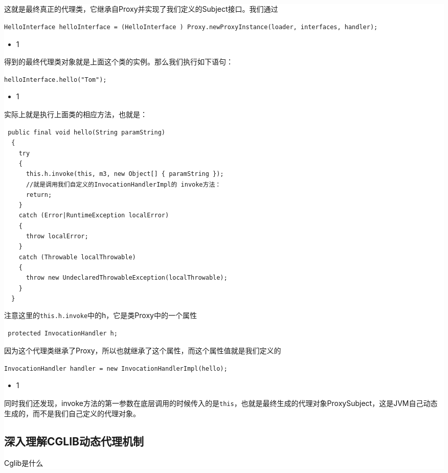 这就是最终真正的代理类，它继承自Proxy并实现了我们定义的Subject接口。我们通过

```
HelloInterface helloInterface = (HelloInterface ) Proxy.newProxyInstance(loader, interfaces, handler);
```

*   1

得到的最终代理类对象就是上面这个类的实例。那么我们执行如下语句：

```
helloInterface.hello("Tom");
```

*   1

实际上就是执行上面类的相应方法，也就是：

```
 public final void hello(String paramString)
  {
    try
    {
      this.h.invoke(this, m3, new Object[] { paramString });
      //就是调用我们自定义的InvocationHandlerImpl的 invoke方法：
      return;
    }
    catch (Error|RuntimeException localError)
    {
      throw localError;
    }
    catch (Throwable localThrowable)
    {
      throw new UndeclaredThrowableException(localThrowable);
    }
  }
```

注意这里的`this.h.invoke`中的h，它是类Proxy中的一个属性

```
 protected InvocationHandler h;
```

因为这个代理类继承了Proxy，所以也就继承了这个属性，而这个属性值就是我们定义的

```
InvocationHandler handler = new InvocationHandlerImpl(hello);
```

*   1

同时我们还发现，invoke方法的第一参数在底层调用的时候传入的是`this`，也就是最终生成的代理对象ProxySubject，这是JVM自己动态生成的，而不是我们自己定义的代理对象。

## 深入理解CGLIB动态代理机制

Cglib是什么
